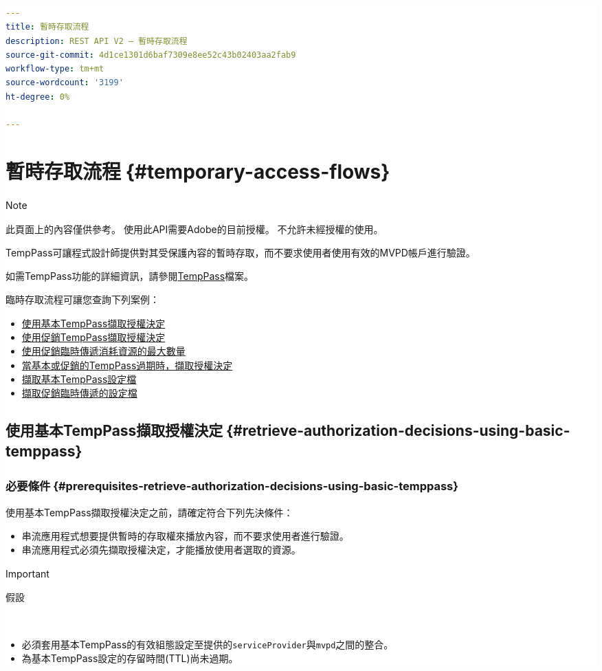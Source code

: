 ```yaml
---
title: 暫時存取流程
description: REST API V2 — 暫時存取流程
source-git-commit: 4d1ce1301d6baf7309e8ee52c43b02403aa2fab9
workflow-type: tm+mt
source-wordcount: '3199'
ht-degree: 0%

---
```



# 暫時存取流程 {#temporary-access-flows}

>[!NOTE]
>
> 此頁面上的內容僅供參考。 使用此API需要Adobe的目前授權。 不允許未經授權的使用。

TempPass可讓程式設計師提供對其受保護內容的暫時存取，而不要求使用者使用有效的MVPD帳戶進行驗證。

如需TempPass功能的詳細資訊，請參閱[TempPass](../../../temp-pass.md)檔案。

臨時存取流程可讓您查詢下列案例：

* [使用基本TempPass擷取授權決定](#retrieve-authorization-decisions-using-basic-temppass)
* [使用促銷TempPass擷取授權決定](#retrieve-authorization-decisions-using-promotional-temppass)
* [使用促銷臨時傳遞消耗資源的最大數量](#consume-maximum-number-of-resources-using-promotional-temppass)
* [當基本或促銷的TempPass過期時，擷取授權決定](#retrieve-authorization-decisions-when-basic-or-promotional-temppass-expires)
* [擷取基本TempPass設定檔](#retrieve-profile-for-basic-temppass)
* [擷取促銷臨時傳遞的設定檔](#retrieve-profile-for-promotional-temppass)

## 使用基本TempPass擷取授權決定 {#retrieve-authorization-decisions-using-basic-temppass}

### 必要條件 {#prerequisites-retrieve-authorization-decisions-using-basic-temppass}

使用基本TempPass擷取授權決定之前，請確定符合下列先決條件：

* 串流應用程式想要提供暫時的存取權來播放內容，而不要求使用者進行驗證。
* 串流應用程式必須先擷取授權決定，才能播放使用者選取的資源。

>[!IMPORTANT]
>
> 假設
> 
> <br/>
> 
> * 必須套用基本TempPass的有效組態設定至提供的`serviceProvider`與`mvpd`之間的整合。
> * 為基本TempPass設定的存留時間(TTL)尚未過期。
